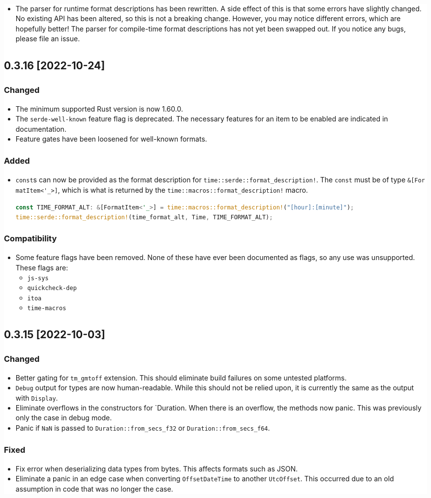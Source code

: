 - The parser for runtime format descriptions has been rewritten. A side effect of this is that some
  errors have slightly changed. No existing API has been altered, so this is not a breaking change.
  However, you may notice different errors, which are hopefully better! The parser for compile-time
  format descriptions has not yet been swapped out. If you notice any bugs, please file an issue.

## 0.3.16 [2022-10-24]

### Changed

- The minimum supported Rust version is now 1.60.0.
- The `serde-well-known` feature flag is deprecated. The necessary features for an item to be
  enabled are indicated in documentation.
- Feature gates have been loosened for well-known formats.

### Added

- `const`s can now be provided as the format description for `time::serde::format_description!`. The
  `const` must be of type `&[FormatItem<'_>]`, which is what is returned by the
  `time::macros::format_description!` macro.

  ```rust
  const TIME_FORMAT_ALT: &[FormatItem<'_>] = time::macros::format_description!("[hour]:[minute]");
  time::serde::format_description!(time_format_alt, Time, TIME_FORMAT_ALT);
  ```

### Compatibility

- Some feature flags have been removed. None of these have ever been documented as flags, so any use
  was unsupported. These flags are:
  - `js-sys`
  - `quickcheck-dep`
  - `itoa`
  - `time-macros`

## 0.3.15 [2022-10-03]

### Changed

- Better gating for `tm_gmtoff` extension. This should eliminate build failures on some untested
  platforms.
- `Debug` output for types are now human-readable. While this should not be relied upon, it is
  currently the same as the output with `Display`.
- Eliminate overflows in the constructors for `Duration. When there is an overflow, the methods now
  panic. This was previously only the case in debug mode.
- Panic if `NaN` is passed to `Duration::from_secs_f32` or `Duration::from_secs_f64`.

### Fixed

- Fix error when deserializing data types from bytes. This affects formats such as JSON.
- Eliminate a panic in an edge case when converting `OffsetDateTime` to another `UtcOffset`. This
  occurred due to an old assumption in code that was no longer the case.


[#675]: https://github.com/time-rs/time/issues/675
  [`time::convert` module]: https://time-rs.github.io/api/time/convert/index.html
[msrv-policy]: https://github.com/time-rs/time#minimum-rust-version-policy
[#479]: https://github.com/time-rs/time/issues/479
[#481]: https://github.com/time-rs/time/issues/481
[keep a changelog]: https://keepachangelog.com/en/1.0.0/
[semantic versioning]: https://semver.org/spec/v2.0.0.html